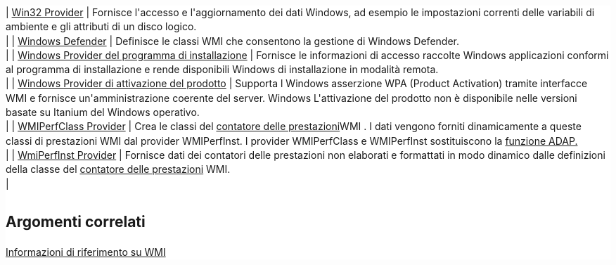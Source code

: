 | [Win32 Provider](/windows/desktop/CIMWin32Prov/win32-provider)                                                              | Fornisce l'accesso e l'aggiornamento dei dati Windows, ad esempio le impostazioni correnti delle variabili di ambiente e gli attributi di un disco logico.<br/>                                                                                                                                                                                                                                                                                         |
| [Windows Defender](/previous-versions/windows/desktop/defender/windows-defender-wmiv2-apis-portal)                                        | Definisce le classi WMI che consentono la gestione di Windows Defender.<br/>                                                                                                                                                                                                                                                                                                                                                                           |
| [Windows Provider del programma di installazione](/previous-versions/windows/desktop/msiprov/windows-installer-provider)                                       | Fornisce le informazioni di accesso raccolte Windows applicazioni conformi al programma di installazione e rende disponibili Windows di installazione in modalità remota.<br/>                                                                                                                                                                                                                                                                                            |
| [Windows Provider di attivazione del prodotto](/previous-versions/windows/desktop/licwmiprov/windows-product-activation-provider)                      | Supporta l Windows asserzione WPA (Product Activation) tramite interfacce WMI e fornisce un'amministrazione coerente del server. Windows L'attivazione del prodotto non è disponibile nelle versioni basate su Itanium del Windows operativo.<br/>                                                                                                                                                                                               |
| [WMIPerfClass Provider](wmiperfclass-provider.md)                                                     | Crea le classi del [contatore delle prestazioni](/windows/desktop/CIMWin32Prov/performance-counter-classes)WMI . I dati vengono forniti dinamicamente a queste classi di prestazioni WMI dal provider WMIPerfInst. I provider WMIPerfClass e WMIPerfInst sostituiscono la [funzione ADAP.](performance-libraries-and-wmi.md)<br/>                                                                                                                                                |
| [WmiPerfInst Provider](wmiperfinst-provider.md)                                                       | Fornisce dati dei contatori delle prestazioni non elaborati e formattati in modo dinamico dalle definizioni della classe del [contatore delle prestazioni](/windows/desktop/CIMWin32Prov/performance-counter-classes) WMI.<br/>                                                                                                                                                                                                                                                                                   |



 

## <a name="related-topics"></a>Argomenti correlati

<dl> <dt>

[Informazioni di riferimento su WMI](wmi-reference.md)
</dt> </dl>

 

